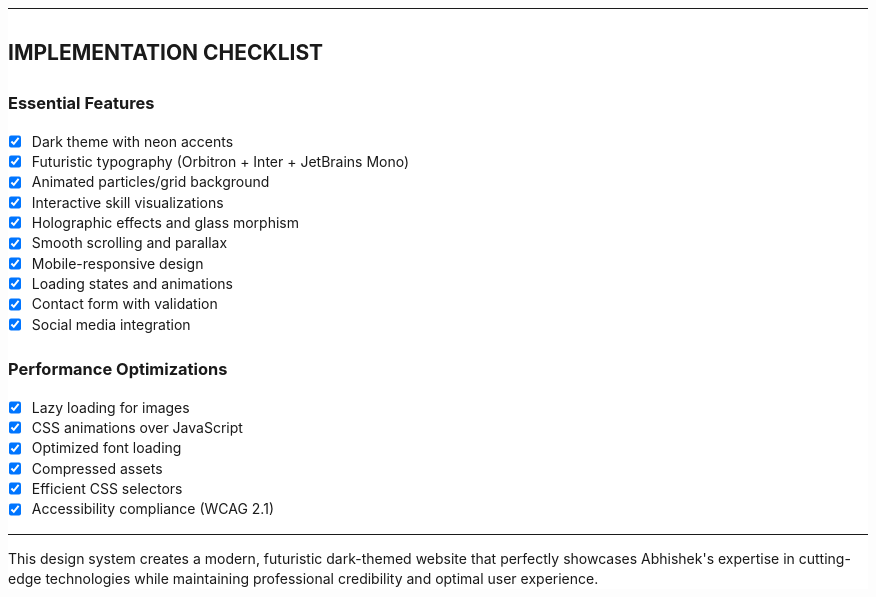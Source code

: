 ```css
```

---

## IMPLEMENTATION CHECKLIST

### Essential Features

- [x] Dark theme with neon accents
- [x] Futuristic typography (Orbitron + Inter + JetBrains Mono)
- [x] Animated particles/grid background
- [x] Interactive skill visualizations
- [x] Holographic effects and glass morphism
- [x] Smooth scrolling and parallax
- [x] Mobile-responsive design
- [x] Loading states and animations
- [x] Contact form with validation
- [x] Social media integration

### Performance Optimizations

- [x] Lazy loading for images
- [x] CSS animations over JavaScript
- [x] Optimized font loading
- [x] Compressed assets
- [x] Efficient CSS selectors
- [x] Accessibility compliance (WCAG 2.1)

---

This design system creates a modern, futuristic dark-themed website that perfectly showcases Abhishek's expertise in cutting-edge technologies while maintaining professional credibility and optimal user experience.
